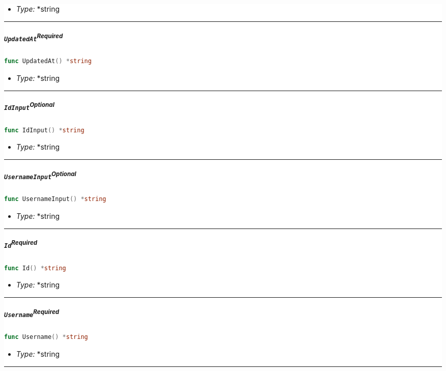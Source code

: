 - *Type:* *string

---

##### `UpdatedAt`<sup>Required</sup> <a name="UpdatedAt" id="@cdktf/provider-github.dataGithubUser.DataGithubUser.property.updatedAt"></a>

```go
func UpdatedAt() *string
```

- *Type:* *string

---

##### `IdInput`<sup>Optional</sup> <a name="IdInput" id="@cdktf/provider-github.dataGithubUser.DataGithubUser.property.idInput"></a>

```go
func IdInput() *string
```

- *Type:* *string

---

##### `UsernameInput`<sup>Optional</sup> <a name="UsernameInput" id="@cdktf/provider-github.dataGithubUser.DataGithubUser.property.usernameInput"></a>

```go
func UsernameInput() *string
```

- *Type:* *string

---

##### `Id`<sup>Required</sup> <a name="Id" id="@cdktf/provider-github.dataGithubUser.DataGithubUser.property.id"></a>

```go
func Id() *string
```

- *Type:* *string

---

##### `Username`<sup>Required</sup> <a name="Username" id="@cdktf/provider-github.dataGithubUser.DataGithubUser.property.username"></a>

```go
func Username() *string
```

- *Type:* *string

---
